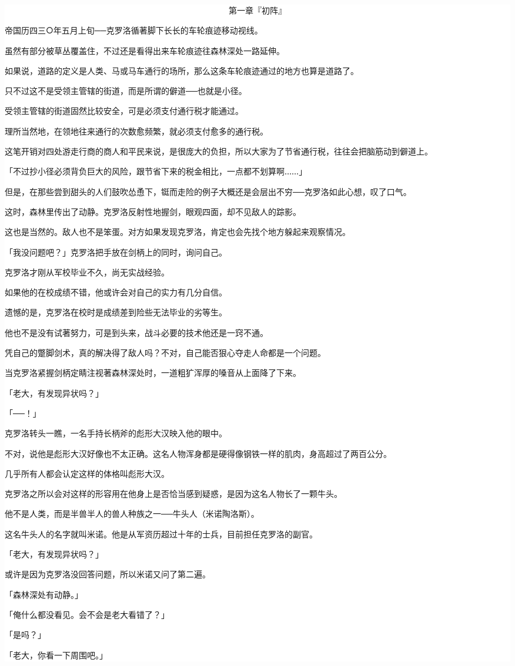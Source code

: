 <p align="center">第一章『初阵』</p>

帝国历四三○年五月上旬──克罗洛循著脚下长长的车轮痕迹移动视线。

虽然有部分被草丛覆盖住，不过还是看得出来车轮痕迹往森林深处一路延伸。

如果说，道路的定义是人类、马或马车通行的场所，那么这条车轮痕迹通过的地方也算是道路了。

只不过这不是受领主管辖的街道，而是所谓的僻道──也就是小径。

受领主管辖的街道固然比较安全，可是必须支付通行税才能通过。

理所当然地，在领地往来通行的次数愈频繁，就必须支付愈多的通行税。

这笔开销对四处游走行商的商人和平民来说，是很庞大的负担，所以大家为了节省通行税，往往会把脑筋动到僻道上。

「不过抄小径必须背负巨大的风险，跟节省下来的税金相比，一点都不划算啊……」

但是，在那些尝到甜头的人们鼓吹怂恿下，铤而走险的例子大概还是会层出不穷──克罗洛如此心想，叹了口气。

这时，森林里传出了动静。克罗洛反射性地握剑，眼观四面，却不见敌人的踪影。

这也是当然的。敌人也不是笨蛋。对方如果发现克罗洛，肯定也会先找个地方躲起来观察情况。

「我没问题吧？」克罗洛把手放在剑柄上的同时，询问自己。

克罗洛才刚从军校毕业不久，尚无实战经验。

如果他的在校成绩不错，他或许会对自己的实力有几分自信。

遗憾的是，克罗洛在校时是成绩差到险些无法毕业的劣等生。

他也不是没有试著努力，可是到头来，战斗必要的技术他还是一窍不通。

凭自己的蹩脚剑术，真的解决得了敌人吗？不对，自己能否狠心夺走人命都是一个问题。

当克罗洛紧握剑柄定睛注视著森林深处时，一道粗犷浑厚的嗓音从上面降了下来。

「老大，有发现异状吗？」

「──！」

克罗洛转头一瞧，一名手持长柄斧的彪形大汉映入他的眼中。

不对，说他是彪形大汉好像也不太正确。这名人物浑身都是硬得像钢铁一样的肌肉，身高超过了两百公分。

几乎所有人都会认定这样的体格叫彪形大汉。

克罗洛之所以会对这样的形容用在他身上是否恰当感到疑惑，是因为这名人物长了一颗牛头。

他不是人类，而是半兽半人的兽人种族之一──牛头人（米诺陶洛斯）。

这名牛头人的名字就叫米诺。他是从军资历超过十年的士兵，目前担任克罗洛的副官。

「老大，有发现异状吗？」

或许是因为克罗洛没回答问题，所以米诺又问了第二遍。

「森林深处有动静。」

「俺什么都没看见。会不会是老大看错了？」

「是吗？」

「老大，你看一下周围吧。」

